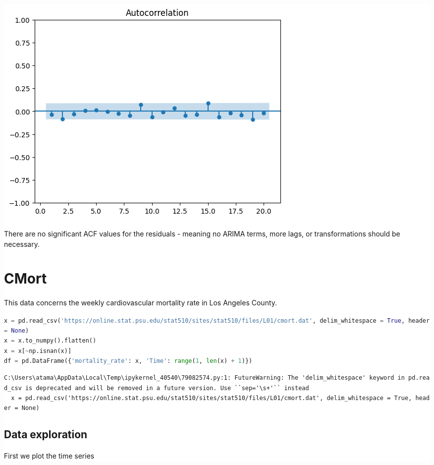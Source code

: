 
    
![png](output_13_0.png)
    


There are no significant ACF values for the residuals - meaning no ARIMA terms, more lags, or transformations should be necessary.

# CMort

This data concerns the weekly cardiovascular mortality rate in Los Angeles County.


```python
x = pd.read_csv('https://online.stat.psu.edu/stat510/sites/stat510/files/L01/cmort.dat', delim_whitespace = True, header = None)
x = x.to_numpy().flatten()
x = x[~np.isnan(x)]
df = pd.DataFrame({'mortality_rate': x, 'Time': range(1, len(x) + 1)})
```

    C:\Users\atama\AppData\Local\Temp\ipykernel_40540\79082574.py:1: FutureWarning: The 'delim_whitespace' keyword in pd.read_csv is deprecated and will be removed in a future version. Use ``sep='\s+'`` instead
      x = pd.read_csv('https://online.stat.psu.edu/stat510/sites/stat510/files/L01/cmort.dat', delim_whitespace = True, header = None)
    

## Data exploration

First we plot the time series
